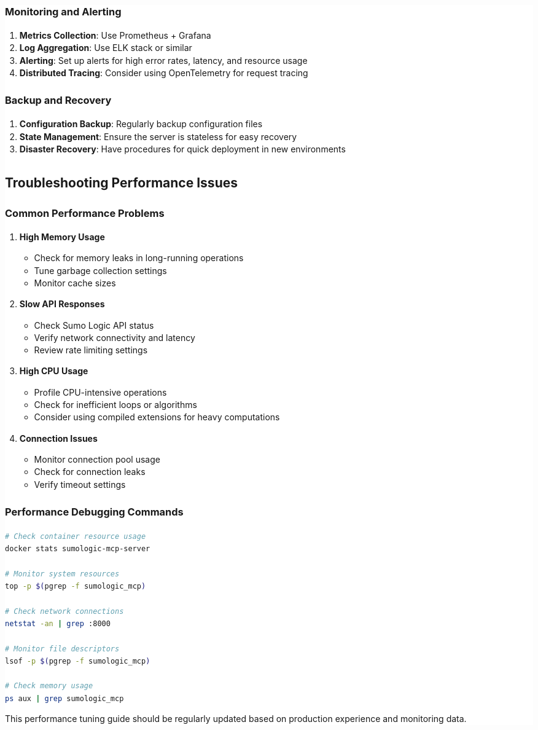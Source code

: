 ### Monitoring and Alerting

1. **Metrics Collection**: Use Prometheus + Grafana
2. **Log Aggregation**: Use ELK stack or similar
3. **Alerting**: Set up alerts for high error rates, latency, and resource usage
4. **Distributed Tracing**: Consider using OpenTelemetry for request tracing

### Backup and Recovery

1. **Configuration Backup**: Regularly backup configuration files
2. **State Management**: Ensure the server is stateless for easy recovery
3. **Disaster Recovery**: Have procedures for quick deployment in new environments

## Troubleshooting Performance Issues

### Common Performance Problems

1. **High Memory Usage**
   - Check for memory leaks in long-running operations
   - Tune garbage collection settings
   - Monitor cache sizes

2. **Slow API Responses**
   - Check Sumo Logic API status
   - Verify network connectivity and latency
   - Review rate limiting settings

3. **High CPU Usage**
   - Profile CPU-intensive operations
   - Check for inefficient loops or algorithms
   - Consider using compiled extensions for heavy computations

4. **Connection Issues**
   - Monitor connection pool usage
   - Check for connection leaks
   - Verify timeout settings

### Performance Debugging Commands

```bash
# Check container resource usage
docker stats sumologic-mcp-server

# Monitor system resources
top -p $(pgrep -f sumologic_mcp)

# Check network connections
netstat -an | grep :8000

# Monitor file descriptors
lsof -p $(pgrep -f sumologic_mcp)

# Check memory usage
ps aux | grep sumologic_mcp
```

This performance tuning guide should be regularly updated based on production experience and monitoring data.